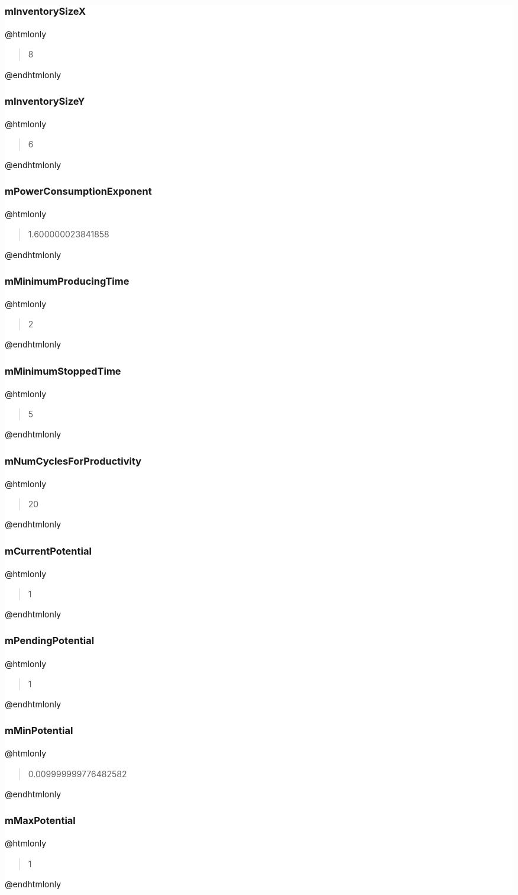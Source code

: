 ### mInventorySizeX
@htmlonly
<blockquote>8</blockquote>
@endhtmlonly

### mInventorySizeY
@htmlonly
<blockquote>6</blockquote>
@endhtmlonly

### mPowerConsumptionExponent
@htmlonly
<blockquote>1.600000023841858</blockquote>
@endhtmlonly

### mMinimumProducingTime
@htmlonly
<blockquote>2</blockquote>
@endhtmlonly

### mMinimumStoppedTime
@htmlonly
<blockquote>5</blockquote>
@endhtmlonly

### mNumCyclesForProductivity
@htmlonly
<blockquote>20</blockquote>
@endhtmlonly

### mCurrentPotential
@htmlonly
<blockquote>1</blockquote>
@endhtmlonly

### mPendingPotential
@htmlonly
<blockquote>1</blockquote>
@endhtmlonly

### mMinPotential
@htmlonly
<blockquote>0.009999999776482582</blockquote>
@endhtmlonly

### mMaxPotential
@htmlonly
<blockquote>1</blockquote>
@endhtmlonly
